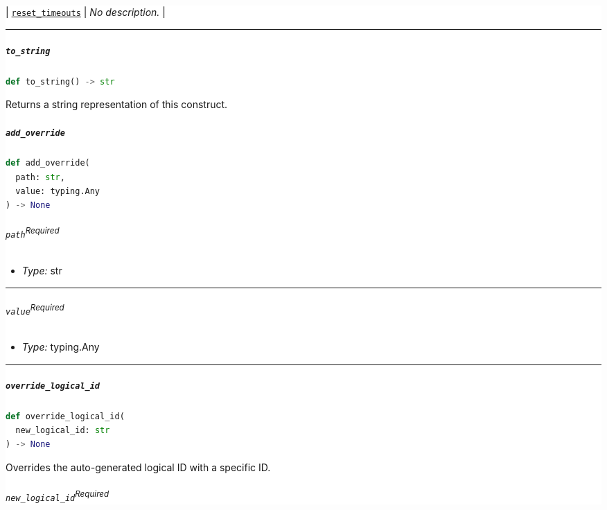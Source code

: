 | <code><a href="#@ithings/cdktf-provider-openstack.computeInterfaceAttachV2.ComputeInterfaceAttachV2.resetTimeouts">reset_timeouts</a></code> | *No description.* |

---

##### `to_string` <a name="to_string" id="@ithings/cdktf-provider-openstack.computeInterfaceAttachV2.ComputeInterfaceAttachV2.toString"></a>

```python
def to_string() -> str
```

Returns a string representation of this construct.

##### `add_override` <a name="add_override" id="@ithings/cdktf-provider-openstack.computeInterfaceAttachV2.ComputeInterfaceAttachV2.addOverride"></a>

```python
def add_override(
  path: str,
  value: typing.Any
) -> None
```

###### `path`<sup>Required</sup> <a name="path" id="@ithings/cdktf-provider-openstack.computeInterfaceAttachV2.ComputeInterfaceAttachV2.addOverride.parameter.path"></a>

- *Type:* str

---

###### `value`<sup>Required</sup> <a name="value" id="@ithings/cdktf-provider-openstack.computeInterfaceAttachV2.ComputeInterfaceAttachV2.addOverride.parameter.value"></a>

- *Type:* typing.Any

---

##### `override_logical_id` <a name="override_logical_id" id="@ithings/cdktf-provider-openstack.computeInterfaceAttachV2.ComputeInterfaceAttachV2.overrideLogicalId"></a>

```python
def override_logical_id(
  new_logical_id: str
) -> None
```

Overrides the auto-generated logical ID with a specific ID.

###### `new_logical_id`<sup>Required</sup> <a name="new_logical_id" id="@ithings/cdktf-provider-openstack.computeInterfaceAttachV2.ComputeInterfaceAttachV2.overrideLogicalId.parameter.newLogicalId"></a>
